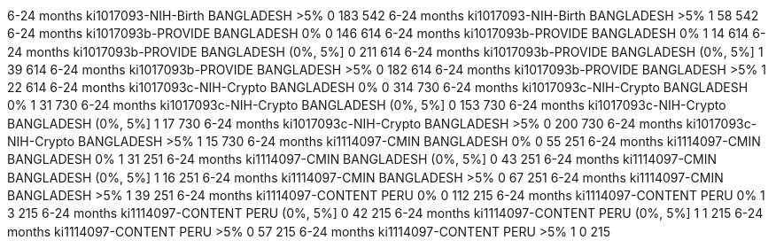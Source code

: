 6-24 months   ki1017093-NIH-Birth     BANGLADESH                     >5%               0      183   542
6-24 months   ki1017093-NIH-Birth     BANGLADESH                     >5%               1       58   542
6-24 months   ki1017093b-PROVIDE      BANGLADESH                     0%                0      146   614
6-24 months   ki1017093b-PROVIDE      BANGLADESH                     0%                1       14   614
6-24 months   ki1017093b-PROVIDE      BANGLADESH                     (0%, 5%]          0      211   614
6-24 months   ki1017093b-PROVIDE      BANGLADESH                     (0%, 5%]          1       39   614
6-24 months   ki1017093b-PROVIDE      BANGLADESH                     >5%               0      182   614
6-24 months   ki1017093b-PROVIDE      BANGLADESH                     >5%               1       22   614
6-24 months   ki1017093c-NIH-Crypto   BANGLADESH                     0%                0      314   730
6-24 months   ki1017093c-NIH-Crypto   BANGLADESH                     0%                1       31   730
6-24 months   ki1017093c-NIH-Crypto   BANGLADESH                     (0%, 5%]          0      153   730
6-24 months   ki1017093c-NIH-Crypto   BANGLADESH                     (0%, 5%]          1       17   730
6-24 months   ki1017093c-NIH-Crypto   BANGLADESH                     >5%               0      200   730
6-24 months   ki1017093c-NIH-Crypto   BANGLADESH                     >5%               1       15   730
6-24 months   ki1114097-CMIN          BANGLADESH                     0%                0       55   251
6-24 months   ki1114097-CMIN          BANGLADESH                     0%                1       31   251
6-24 months   ki1114097-CMIN          BANGLADESH                     (0%, 5%]          0       43   251
6-24 months   ki1114097-CMIN          BANGLADESH                     (0%, 5%]          1       16   251
6-24 months   ki1114097-CMIN          BANGLADESH                     >5%               0       67   251
6-24 months   ki1114097-CMIN          BANGLADESH                     >5%               1       39   251
6-24 months   ki1114097-CONTENT       PERU                           0%                0      112   215
6-24 months   ki1114097-CONTENT       PERU                           0%                1        3   215
6-24 months   ki1114097-CONTENT       PERU                           (0%, 5%]          0       42   215
6-24 months   ki1114097-CONTENT       PERU                           (0%, 5%]          1        1   215
6-24 months   ki1114097-CONTENT       PERU                           >5%               0       57   215
6-24 months   ki1114097-CONTENT       PERU                           >5%               1        0   215
